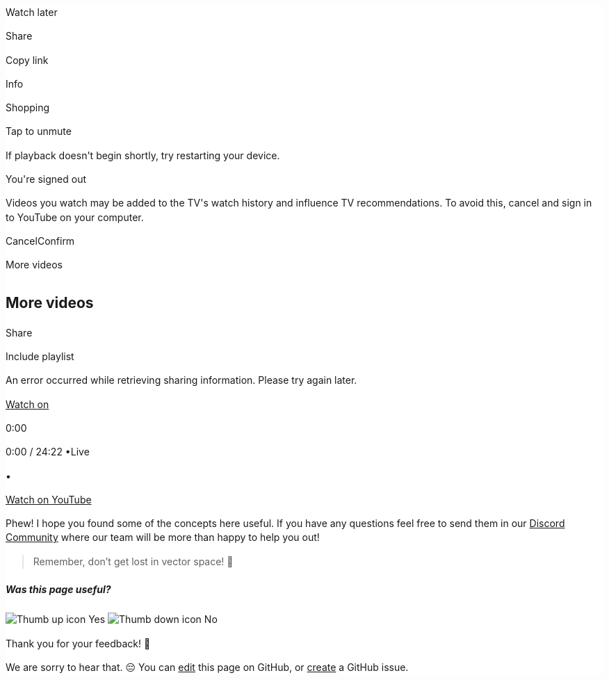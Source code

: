 Watch later

Share

Copy link

Info

Shopping

Tap to unmute

If playback doesn't begin shortly, try restarting your device.

You're signed out

Videos you watch may be added to the TV's watch history and influence TV recommendations. To avoid this, cancel and sign in to YouTube on your computer.

CancelConfirm

More videos

## More videos

Share

Include playlist

An error occurred while retrieving sharing information. Please try again later.

[Watch on](https://www.youtube.com/watch?v=LRcZ9pbGnno&embeds_referring_euri=https%3A%2F%2Fqdrant.tech%2F&embeds_referring_origin=https%3A%2F%2Fqdrant.tech)

0:00

0:00 / 24:22
•Live

•

[Watch on YouTube](https://www.youtube.com/watch?v=LRcZ9pbGnno "Watch on YouTube")

Phew! I hope you found some of the concepts here useful. If you have any questions feel free to send them in our [Discord Community](https://discord.com/invite/qdrant) where our team will be more than happy to help you out!

> Remember, don’t get lost in vector space! 🚀

##### Was this page useful?

![Thumb up icon](https://qdrant.tech/icons/outline/thumb-up.svg)
Yes
![Thumb down icon](https://qdrant.tech/icons/outline/thumb-down.svg)
No

Thank you for your feedback! 🙏

We are sorry to hear that. 😔 You can [edit](https://qdrant.tech/github.com/qdrant/landing_page/tree/master/qdrant-landing/content/articles/what-is-a-vector-database.md) this page on GitHub, or [create](https://github.com/qdrant/landing_page/issues/new/choose) a GitHub issue.
